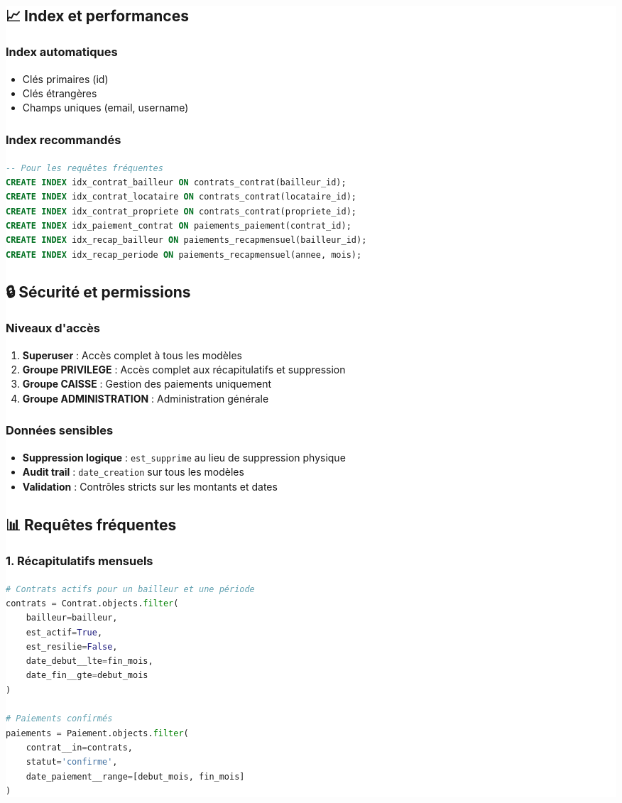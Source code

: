 ## 📈 Index et performances

### Index automatiques
- Clés primaires (id)
- Clés étrangères
- Champs uniques (email, username)

### Index recommandés
```sql
-- Pour les requêtes fréquentes
CREATE INDEX idx_contrat_bailleur ON contrats_contrat(bailleur_id);
CREATE INDEX idx_contrat_locataire ON contrats_contrat(locataire_id);
CREATE INDEX idx_contrat_propriete ON contrats_contrat(propriete_id);
CREATE INDEX idx_paiement_contrat ON paiements_paiement(contrat_id);
CREATE INDEX idx_recap_bailleur ON paiements_recapmensuel(bailleur_id);
CREATE INDEX idx_recap_periode ON paiements_recapmensuel(annee, mois);
```

## 🔒 Sécurité et permissions

### Niveaux d'accès
1. **Superuser** : Accès complet à tous les modèles
2. **Groupe PRIVILEGE** : Accès complet aux récapitulatifs et suppression
3. **Groupe CAISSE** : Gestion des paiements uniquement
4. **Groupe ADMINISTRATION** : Administration générale

### Données sensibles
- **Suppression logique** : `est_supprime` au lieu de suppression physique
- **Audit trail** : `date_creation` sur tous les modèles
- **Validation** : Contrôles stricts sur les montants et dates

## 📊 Requêtes fréquentes

### 1. Récapitulatifs mensuels
```python
# Contrats actifs pour un bailleur et une période
contrats = Contrat.objects.filter(
    bailleur=bailleur,
    est_actif=True,
    est_resilie=False,
    date_debut__lte=fin_mois,
    date_fin__gte=debut_mois
)

# Paiements confirmés
paiements = Paiement.objects.filter(
    contrat__in=contrats,
    statut='confirme',
    date_paiement__range=[debut_mois, fin_mois]
)
```
